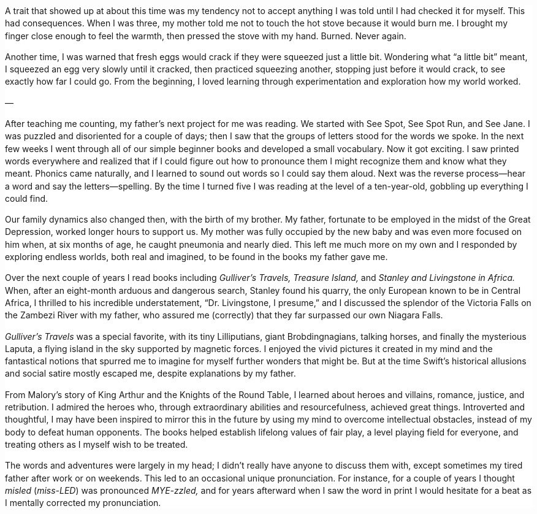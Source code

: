 A trait that showed up at about this time was my tendency not to accept anything I was told until I had checked it for myself. This had consequences. When I was three, my mother told me not to touch the hot stove because it would burn me. I brought my finger close enough to feel the warmth, then pressed the stove with my hand. Burned. Never again.

Another time, I was warned that fresh eggs would crack if they were squeezed just a little bit. Wondering what “a little bit” meant, I squeezed an egg very slowly until it cracked, then practiced squeezing another, stopping just before it would crack, to see exactly how far I could go. From the beginning, I loved learning through experimentation and exploration how my world worked.

—

After teaching me counting, my father’s next project for me was reading. We started with See Spot, See Spot Run, and See Jane. I was puzzled and disoriented for a couple of days; then I saw that the groups of letters stood for the words we spoke. In the next few weeks I went through all of our simple beginner books and developed a small vocabulary. Now it got exciting. I saw printed words everywhere and realized that if I could figure out how to pronounce them I might recognize them and know what they meant. Phonics came naturally, and I learned to sound out words so I could say them aloud. Next was the reverse process—hear a word and say the letters—spelling. By the time I turned five I was reading at the level of a ten-year-old, gobbling up everything I could find.



Our family dynamics also changed then, with the birth of my brother. My father, fortunate to be employed in the midst of the Great Depression, worked longer hours to support us. My mother was fully occupied by the new baby and was even more focused on him when, at six months of age, he caught pneumonia and nearly died. This left me much more on my own and I responded by exploring endless worlds, both real and imagined, to be found in the books my father gave me.

Over the next couple of years I read books including *Gulliver’s Travels, Treasure Island,* and *Stanley and Livingstone in Africa.* When, after an eight-month arduous and dangerous search, Stanley found his quarry, the only European known to be in Central Africa, I thrilled to his incredible understatement, “Dr. Livingstone, I presume,” and I discussed the splendor of the Victoria Falls on the Zambezi River with my father, who assured me (correctly) that they far surpassed our own Niagara Falls.

*Gulliver’s Travels* was a special favorite, with its tiny Lilliputians, giant Brobdingnagians, talking horses, and finally the mysterious Laputa, a flying island in the sky supported by magnetic forces. I enjoyed the vivid pictures it created in my mind and the fantastical notions that spurred me to imagine for myself further wonders that might be. But at the time Swift’s historical allusions and social satire mostly escaped me, despite explanations by my father.

From Malory’s story of King Arthur and the Knights of the Round Table, I learned about heroes and villains, romance, justice, and retribution. I admired the heroes who, through extraordinary abilities and resourcefulness, achieved great things. Introverted and thoughtful, I may have been inspired to mirror this in the future by using my mind to overcome intellectual obstacles, instead of my body to defeat human opponents. The books helped establish lifelong values of fair play, a level playing field for everyone, and treating others as I myself wish to be treated.



The words and adventures were largely in my head; I didn’t really have anyone to discuss them with, except sometimes my tired father after work or on weekends. This led to an occasional unique pronunciation. For instance, for a couple of years I thought *misled* (*miss-LED*) was pronounced *MYE-zzled,* and for years afterward when I saw the word in print I would hesitate for a beat as I mentally corrected my pronunciation.

